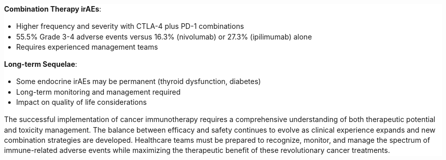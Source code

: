 **Combination Therapy irAEs**:
* Higher frequency and severity with CTLA-4 plus PD-1 combinations
* 55.5% Grade 3-4 adverse events versus 16.3% (nivolumab) or 27.3% (ipilimumab) alone
* Requires experienced management teams

**Long-term Sequelae**:
* Some endocrine irAEs may be permanent (thyroid dysfunction, diabetes)
* Long-term monitoring and management required
* Impact on quality of life considerations

The successful implementation of cancer immunotherapy requires a comprehensive understanding of both therapeutic potential and toxicity management. The balance between efficacy and safety continues to evolve as clinical experience expands and new combination strategies are developed. Healthcare teams must be prepared to recognize, monitor, and manage the spectrum of immune-related adverse events while maximizing the therapeutic benefit of these revolutionary cancer treatments.
